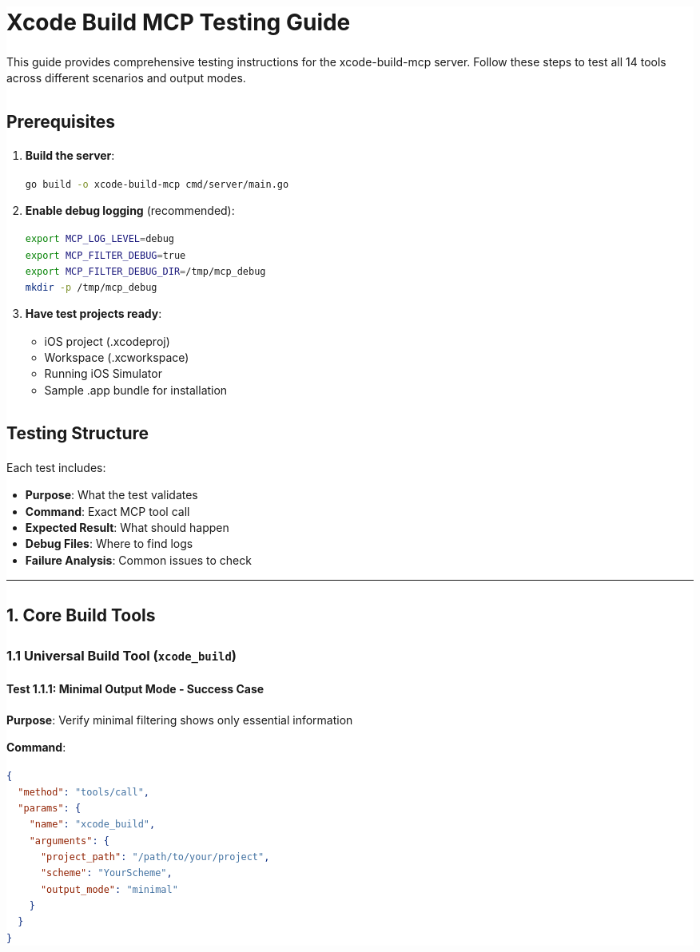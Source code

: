 # Xcode Build MCP Testing Guide

This guide provides comprehensive testing instructions for the xcode-build-mcp server. Follow these steps to test all 14 tools across different scenarios and output modes.

## Prerequisites

1. **Build the server**:
   ```bash
   go build -o xcode-build-mcp cmd/server/main.go
   ```

2. **Enable debug logging** (recommended):
   ```bash
   export MCP_LOG_LEVEL=debug
   export MCP_FILTER_DEBUG=true
   export MCP_FILTER_DEBUG_DIR=/tmp/mcp_debug
   mkdir -p /tmp/mcp_debug
   ```

3. **Have test projects ready**:
   - iOS project (.xcodeproj)
   - Workspace (.xcworkspace) 
   - Running iOS Simulator
   - Sample .app bundle for installation

## Testing Structure

Each test includes:
- **Purpose**: What the test validates
- **Command**: Exact MCP tool call
- **Expected Result**: What should happen
- **Debug Files**: Where to find logs
- **Failure Analysis**: Common issues to check

---

## 1. Core Build Tools

### 1.1 Universal Build Tool (`xcode_build`)

#### Test 1.1.1: Minimal Output Mode - Success Case
**Purpose**: Verify minimal filtering shows only essential information

**Command**:
```json
{
  "method": "tools/call",
  "params": {
    "name": "xcode_build",
    "arguments": {
      "project_path": "/path/to/your/project",
      "scheme": "YourScheme",
      "output_mode": "minimal"
    }
  }
}
```

